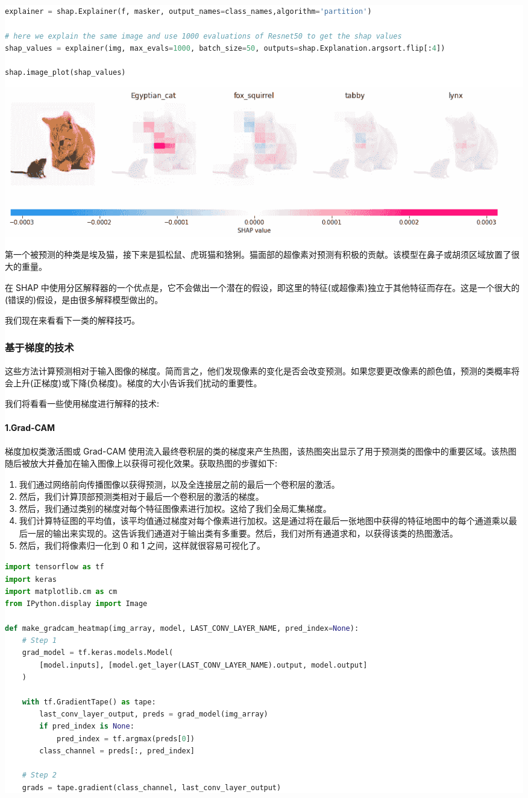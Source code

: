 ```py
explainer = shap.Explainer(f, masker, output_names=class_names,algorithm='partition')

# here we explain the same image and use 1000 evaluations of Resnet50 to get the shap values 
shap_values = explainer(img, max_evals=1000, batch_size=50, outputs=shap.Explanation.argsort.flip[:4])

shap.image_plot(shap_values) 
```

![](img/252f6b4665bb5fcb2ca58bd1899fa74a.png)

第一个被预测的种类是埃及猫，接下来是狐松鼠、虎斑猫和猞猁。猫面部的超像素对预测有积极的贡献。该模型在鼻子或胡须区域放置了很大的重量。

在 SHAP 中使用分区解释器的一个优点是，它不会做出一个潜在的假设，即这里的特征(或超像素)独立于其他特征而存在。这是一个很大的(错误的)假设，是由很多解释模型做出的。

我们现在来看看下一类的解释技巧。

### 基于梯度的技术

这些方法计算预测相对于输入图像的梯度。简而言之，他们发现像素的变化是否会改变预测。如果您要更改像素的颜色值，预测的类概率将会上升(正梯度)或下降(负梯度)。梯度的大小告诉我们扰动的重要性。

我们将看看一些使用梯度进行解释的技术:

#### 1.Grad-CAM

梯度加权类激活图或 Grad-CAM 使用流入最终卷积层的类的梯度来产生热图，该热图突出显示了用于预测类的图像中的重要区域。该热图随后被放大并叠加在输入图像上以获得可视化效果。获取热图的步骤如下:

1.  我们通过网络前向传播图像以获得预测，以及全连接层之前的最后一个卷积层的激活。
2.  然后，我们计算顶部预测类相对于最后一个卷积层的激活的梯度。
3.  然后，我们通过类别的梯度对每个特征图像素进行加权。这给了我们全局汇集梯度。
4.  我们计算特征图的平均值，该平均值通过梯度对每个像素进行加权。这是通过将在最后一张地图中获得的特征地图中的每个通道乘以最后一层的输出来实现的。这告诉我们通道对于输出类有多重要。然后，我们对所有通道求和，以获得该类的热图激活。
5.  然后，我们将像素归一化到 0 和 1 之间，这样就很容易可视化了。

```py
import tensorflow as tf
import keras
import matplotlib.cm as cm
from IPython.display import Image

def make_gradcam_heatmap(img_array, model, LAST_CONV_LAYER_NAME, pred_index=None):
    # Step 1
    grad_model = tf.keras.models.Model(
        [model.inputs], [model.get_layer(LAST_CONV_LAYER_NAME).output, model.output]
    )

    with tf.GradientTape() as tape:
        last_conv_layer_output, preds = grad_model(img_array)
        if pred_index is None:
            pred_index = tf.argmax(preds[0])
        class_channel = preds[:, pred_index]

    # Step 2
    grads = tape.gradient(class_channel, last_conv_layer_output)
```
